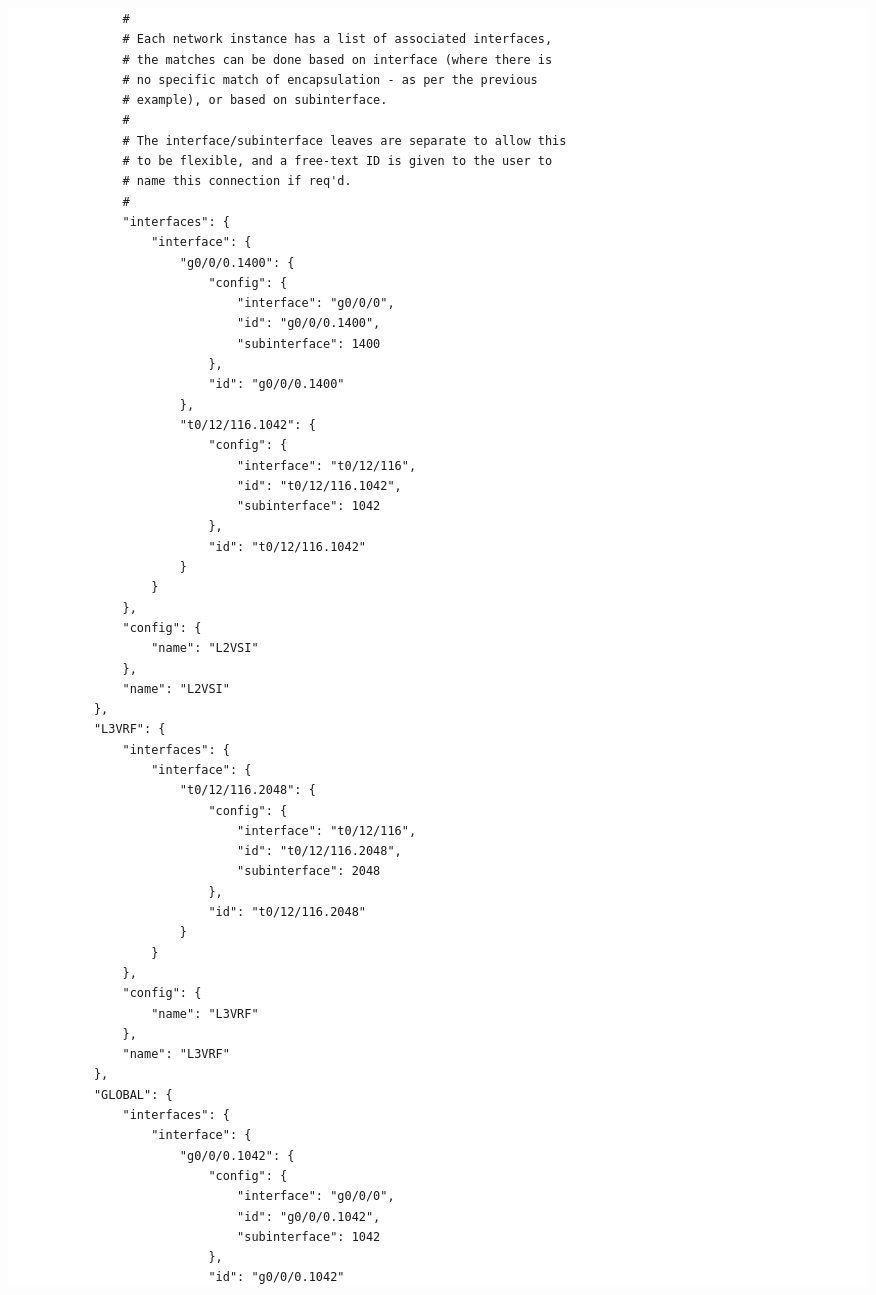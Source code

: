 ```
                #
                # Each network instance has a list of associated interfaces,
                # the matches can be done based on interface (where there is
                # no specific match of encapsulation - as per the previous
                # example), or based on subinterface.
                #
                # The interface/subinterface leaves are separate to allow this
                # to be flexible, and a free-text ID is given to the user to
                # name this connection if req'd.
                #
                "interfaces": {
                    "interface": {
                        "g0/0/0.1400": {
                            "config": {
                                "interface": "g0/0/0",
                                "id": "g0/0/0.1400",
                                "subinterface": 1400
                            },
                            "id": "g0/0/0.1400"
                        },
                        "t0/12/116.1042": {
                            "config": {
                                "interface": "t0/12/116",
                                "id": "t0/12/116.1042",
                                "subinterface": 1042
                            },
                            "id": "t0/12/116.1042"
                        }
                    }
                },
                "config": {
                    "name": "L2VSI"
                },
                "name": "L2VSI"
            },
            "L3VRF": {
                "interfaces": {
                    "interface": {
                        "t0/12/116.2048": {
                            "config": {
                                "interface": "t0/12/116",
                                "id": "t0/12/116.2048",
                                "subinterface": 2048
                            },
                            "id": "t0/12/116.2048"
                        }
                    }
                },
                "config": {
                    "name": "L3VRF"
                },
                "name": "L3VRF"
            },
            "GLOBAL": {
                "interfaces": {
                    "interface": {
                        "g0/0/0.1042": {
                            "config": {
                                "interface": "g0/0/0",
                                "id": "g0/0/0.1042",
                                "subinterface": 1042
                            },
                            "id": "g0/0/0.1042"
```